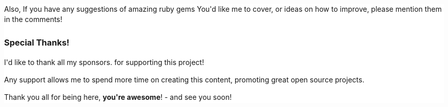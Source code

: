Also, If you have any suggestions of amazing ruby gems You'd like me to cover, or ideas on how to improve, please mention them in the comments!

### Special Thanks!

I'd like to thank all my sponsors. for supporting this project!

Any support allows me to spend more time on creating this content, promoting great open source projects.

Thank you all for being here, **you're awesome**! - and see you soon!
